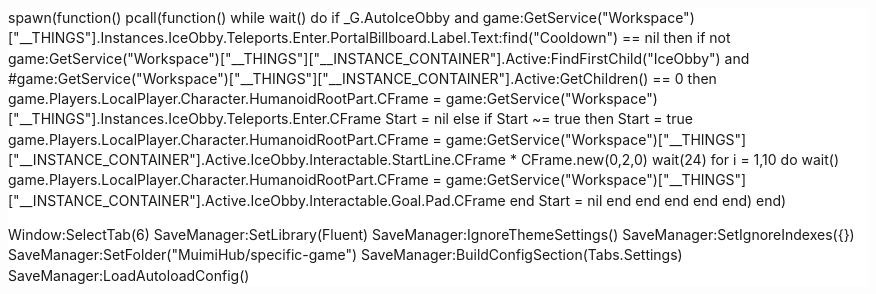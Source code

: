 spawn(function()
    pcall(function()
        while wait() do
            if _G.AutoIceObby and game:GetService("Workspace")["__THINGS"].Instances.IceObby.Teleports.Enter.PortalBillboard.Label.Text:find("Cooldown") == nil then
                if not game:GetService("Workspace")["__THINGS"]["__INSTANCE_CONTAINER"].Active:FindFirstChild("IceObby") and #game:GetService("Workspace")["__THINGS"]["__INSTANCE_CONTAINER"].Active:GetChildren() == 0 then
                    game.Players.LocalPlayer.Character.HumanoidRootPart.CFrame = game:GetService("Workspace")["__THINGS"].Instances.IceObby.Teleports.Enter.CFrame
                    Start = nil
                else
                    if Start ~= true then
                        Start = true
                        game.Players.LocalPlayer.Character.HumanoidRootPart.CFrame = game:GetService("Workspace")["__THINGS"]["__INSTANCE_CONTAINER"].Active.IceObby.Interactable.StartLine.CFrame * CFrame.new(0,2,0)
                        wait(24)
                        for i = 1,10 do wait()
                            game.Players.LocalPlayer.Character.HumanoidRootPart.CFrame = game:GetService("Workspace")["__THINGS"]["__INSTANCE_CONTAINER"].Active.IceObby.Interactable.Goal.Pad.CFrame
                        end
                        Start = nil
                    end
                end
            end
        end
    end)
end)


Window:SelectTab(6)
SaveManager:SetLibrary(Fluent)
SaveManager:IgnoreThemeSettings()
SaveManager:SetIgnoreIndexes({})
SaveManager:SetFolder("MuimiHub/specific-game")
SaveManager:BuildConfigSection(Tabs.Settings)
SaveManager:LoadAutoloadConfig()
